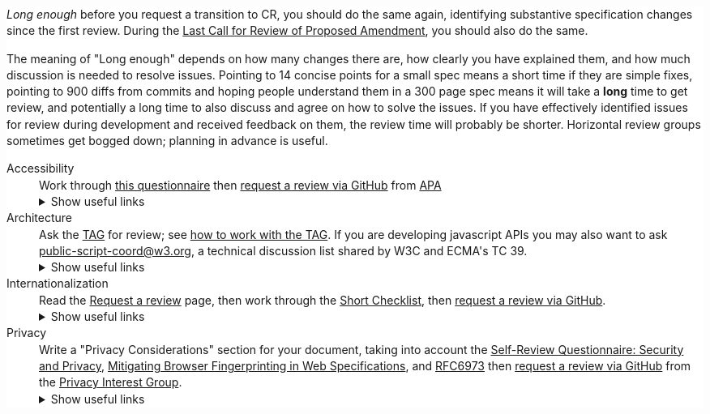 <em>Long enough</em> before you request a transition to CR, you should do the same again, identifying substantive specification changes since the first review. During the [Last Call for Review of Proposed Amendment](https://www.w3.org/policies/process/#change-review), you should also do the same.

The meaning of "Long enough" depends on how many changes there are, how clearly you have explained them, and how much discussion is needed to resolve issues. Pointing to 14 concise points for a small spec means a short time if they are simple fixes, pointing to 900 diffs from commits and hoping people understand them in a 300 page spec means it will take a <strong>long</strong> time to get review, and potentially a long time to also discuss and agree on how to solve the issues. If you have effectively identified issues for review during development and received feedback on them, the review time will probably be shorter. Horizontal review groups sometimes get bogged down; planning in advance is useful.

<dl>
<dt>Accessibility</dt>
<dd>
  <span class="step">Work through <a rel="nofollow" class="external text" href="https://w3c.github.io/apa/fast/checklist.html">this questionnaire</a></span> then
  <span class="step"><a rel="nofollow" class="external text" href="https://github.com/w3c/a11y-request/issues/new/choose">request a review via GitHub</a> from <a rel="nofollow" class="external text" href="https://www.w3.org/WAI/APA/">APA</a></span>
<details><summary>Show useful links</summary></details></dd>



<dt>Architecture</dt>
<dd>
  <span class="step">Ask the <a rel="nofollow" class="external text" href="https://www.w3.org/2001/tag/">TAG</a> for review; see <a rel="nofollow" class="external text" href="https://tag.w3.org/workmode/">how to work with the TAG</a></span>.
  <span class="step">If you are developing javascript APIs you may also want to ask <a rel="nofollow" class="external text" href="mailto:public-script-coord@w3.org">public-script-coord@w3.org</a>, a technical discussion list shared by W3C and ECMA's TC 39</span>.
<details><summary>Show useful links</summary></details>
</dd>

<dt>Internationalization</dt>
<dd>
  <span class="step">Read the <a rel="nofollow" class="external text" href="https://www.w3.org/International/review-request">Request a review</a> page</span>, then
  <span class="step">work through the <a rel="nofollow" class="external text" href="https://www.w3.org/International/i18n-drafts/techniques/shortchecklist">Short Checklist</a></span>, then
  <span class="step"><a rel="nofollow" class="external text" href="https://github.com/w3c/i18n-request/issues/new/choose">request a review via GitHub</a></span>.
<details><summary>Show useful links</summary></details>
</dd>

<dt>Privacy</dt>
<dd>
  <span class="step">Write a "Privacy Considerations" section for your document, taking into account the <a rel="nofollow" class="external text" href="https://www.w3.org/TR/security-privacy-questionnaire/">Self-Review Questionnaire: Security and Privacy</a>, <a rel="nofollow" class="external text" href="https://www.w3.org/TR/fingerprinting-guidance/">Mitigating Browser Fingerprinting in Web Specifications</a>, and <a rel="nofollow" class="external text" href="https://www.rfc-editor.org/rfc/rfc6973.html">RFC6973</a></span> then
  <span class="step"><a rel="nofollow" class="external text" href="https://github.com/w3cping/privacy-request/issues/new/choose">request a review via GitHub</a> from the <a rel="nofollow" class="external text" href="https://www.w3.org/Privacy/">Privacy Interest Group</a></span>.
<details><summary>Show useful links</summary></details>
</dd>
